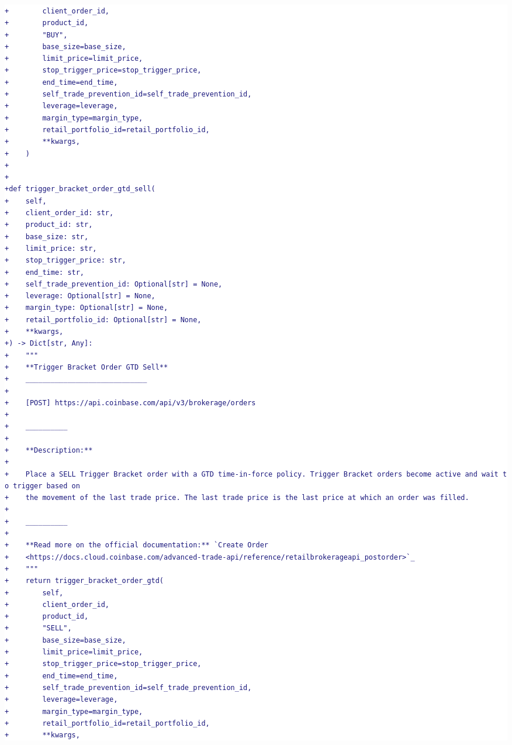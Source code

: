 ```diff
+        client_order_id,
+        product_id,
+        "BUY",
+        base_size=base_size,
+        limit_price=limit_price,
+        stop_trigger_price=stop_trigger_price,
+        end_time=end_time,
+        self_trade_prevention_id=self_trade_prevention_id,
+        leverage=leverage,
+        margin_type=margin_type,
+        retail_portfolio_id=retail_portfolio_id,
+        **kwargs,
+    )
+
+
+def trigger_bracket_order_gtd_sell(
+    self,
+    client_order_id: str,
+    product_id: str,
+    base_size: str,
+    limit_price: str,
+    stop_trigger_price: str,
+    end_time: str,
+    self_trade_prevention_id: Optional[str] = None,
+    leverage: Optional[str] = None,
+    margin_type: Optional[str] = None,
+    retail_portfolio_id: Optional[str] = None,
+    **kwargs,
+) -> Dict[str, Any]:
+    """
+    **Trigger Bracket Order GTD Sell**
+    _____________________________
+
+    [POST] https://api.coinbase.com/api/v3/brokerage/orders
+
+    __________
+
+    **Description:**
+
+    Place a SELL Trigger Bracket order with a GTD time-in-force policy. Trigger Bracket orders become active and wait to trigger based on
+    the movement of the last trade price. The last trade price is the last price at which an order was filled.
+
+    __________
+
+    **Read more on the official documentation:** `Create Order
+    <https://docs.cloud.coinbase.com/advanced-trade-api/reference/retailbrokerageapi_postorder>`_
+    """
+    return trigger_bracket_order_gtd(
+        self,
+        client_order_id,
+        product_id,
+        "SELL",
+        base_size=base_size,
+        limit_price=limit_price,
+        stop_trigger_price=stop_trigger_price,
+        end_time=end_time,
+        self_trade_prevention_id=self_trade_prevention_id,
+        leverage=leverage,
+        margin_type=margin_type,
+        retail_portfolio_id=retail_portfolio_id,
+        **kwargs,
```